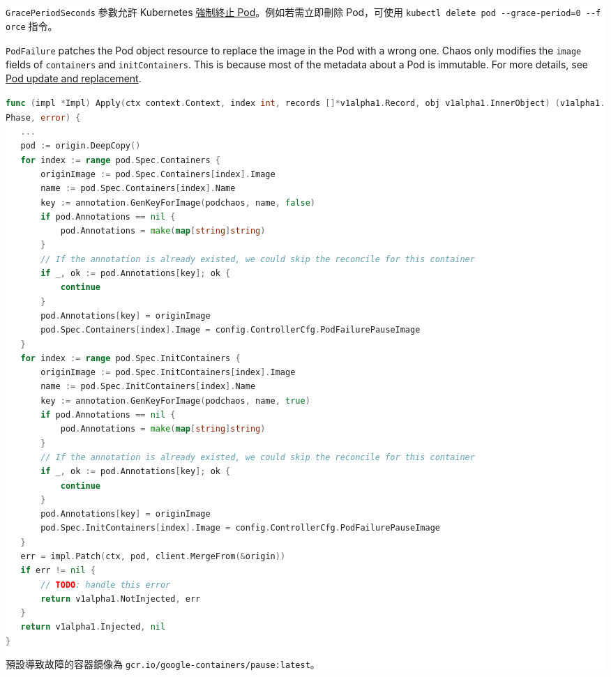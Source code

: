 `GracePeriodSeconds` 參數允許 Kubernetes [強制終止 Pod](https://kubernetes.io/docs/concepts/workloads/pods/pod-lifecycle/#pod-termination-forced)。例如若需立即刪除 Pod，可使用 `kubectl delete pod --grace-period=0 --force` 指令。

`PodFailure` patches the Pod object resource to replace the image in the Pod with a wrong one. Chaos only modifies the `image` fields of `containers` and `initContainers`. This is because most of the metadata about a Pod is immutable. For more details, see [Pod update and replacement](https://kubernetes.io/docs/concepts/workloads/pods/#pod-update-and-replacement).

```go
func (impl *Impl) Apply(ctx context.Context, index int, records []*v1alpha1.Record, obj v1alpha1.InnerObject) (v1alpha1.Phase, error) {
   ...
   pod := origin.DeepCopy()
   for index := range pod.Spec.Containers {
       originImage := pod.Spec.Containers[index].Image
       name := pod.Spec.Containers[index].Name
       key := annotation.GenKeyForImage(podchaos, name, false)
       if pod.Annotations == nil {
           pod.Annotations = make(map[string]string)
       }
       // If the annotation is already existed, we could skip the reconcile for this container
       if _, ok := pod.Annotations[key]; ok {
           continue
       }
       pod.Annotations[key] = originImage
       pod.Spec.Containers[index].Image = config.ControllerCfg.PodFailurePauseImage
   }
   for index := range pod.Spec.InitContainers {
       originImage := pod.Spec.InitContainers[index].Image
       name := pod.Spec.InitContainers[index].Name
       key := annotation.GenKeyForImage(podchaos, name, true)
       if pod.Annotations == nil {
           pod.Annotations = make(map[string]string)
       }
       // If the annotation is already existed, we could skip the reconcile for this container
       if _, ok := pod.Annotations[key]; ok {
           continue
       }
       pod.Annotations[key] = originImage
       pod.Spec.InitContainers[index].Image = config.ControllerCfg.PodFailurePauseImage
   }
   err = impl.Patch(ctx, pod, client.MergeFrom(&origin))
   if err != nil {
       // TODO: handle this error
       return v1alpha1.NotInjected, err
   }
   return v1alpha1.Injected, nil
}
```

預設導致故障的容器鏡像為 `gcr.io/google-containers/pause:latest`。
